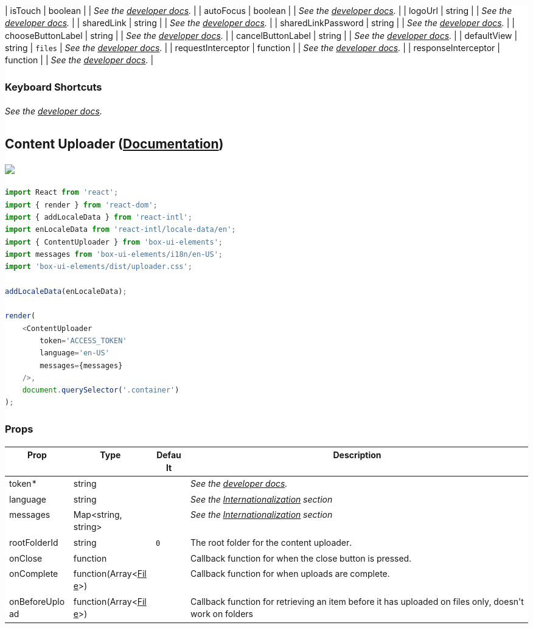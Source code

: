 | isTouch | boolean |  | *See the [developer docs](https://developer.box.com/docs/box-content-picker#section-options).* |
| autoFocus | boolean |  | *See the [developer docs](https://developer.box.com/docs/box-content-picker#section-options).* |
| logoUrl | string |  | *See the [developer docs](https://developer.box.com/docs/box-content-picker#section-options).* |
| sharedLink | string |  | *See the [developer docs](https://developer.box.com/docs/box-content-picker#section-options).* |
| sharedLinkPassword | string |  | *See the [developer docs](https://developer.box.com/docs/box-content-picker#section-options).* |
| chooseButtonLabel | string |  | *See the [developer docs](https://developer.box.com/docs/box-content-picker#section-options).* |
| cancelButtonLabel | string |  | *See the [developer docs](https://developer.box.com/docs/box-content-picker#section-options).* |
| defaultView | string | `files` | *See the [developer docs](https://developer.box.com/docs/box-content-picker#section-options).* |
| requestInterceptor | function | | *See the [developer docs](https://developer.box.com/docs/box-content-picker#section-options).* |
| responseInterceptor | function | | *See the [developer docs](https://developer.box.com/docs/box-content-picker#section-options).* |

### Keyboard Shortcuts
*See the [developer docs](https://developer.box.com/docs/box-content-picker#section-keyboard-shortcuts).*


## Content Uploader ([Documentation](https://developer.box.com/docs/box-content-uploader))
<img src="https://user-images.githubusercontent.com/1075325/27887153-09243762-6194-11e7-8d2d-cf654d9364bc.png" width="75%"/>

```js
import React from 'react';
import { render } from 'react-dom';
import { addLocaleData } from 'react-intl';
import enLocaleData from 'react-intl/locale-data/en';
import { ContentUploader } from 'box-ui-elements';
import messages from 'box-ui-elements/i18n/en-US';
import 'box-ui-elements/dist/uploader.css';

addLocaleData(enLocaleData);

render(
    <ContentUploader
        token='ACCESS_TOKEN'
        language='en-US'
        messages={messages}
    />,
    document.querySelector('.container')
);
```

### Props
| Prop | Type | Default | Description |
| --- | --- | --- | --- |
| token* | string |  | *See the [developer docs](https://developer.box.com/docs/box-content-uploader#section-options).* |
| language | string |  | *See the [Internationalization](#internationalization) section* |
| messages | Map<string, string> |  | *See the [Internationalization](#internationalization) section* |
| rootFolderId | string | `0` | The root folder for the content uploader. |
| onClose | function |  | Callback function for when the close button is pressed. |
| onComplete | function(Array&lt;[File](https://developer.box.com/reference#file-object)&gt;) |  | Callback function for when uploads are complete. |
| onBeforeUpload | function(Array&lt;[File](https://developer.box.com/reference#file-object)&gt;) |  | Callback function for retrieving an item before it has uploaded on files only, doesn't work on folders|